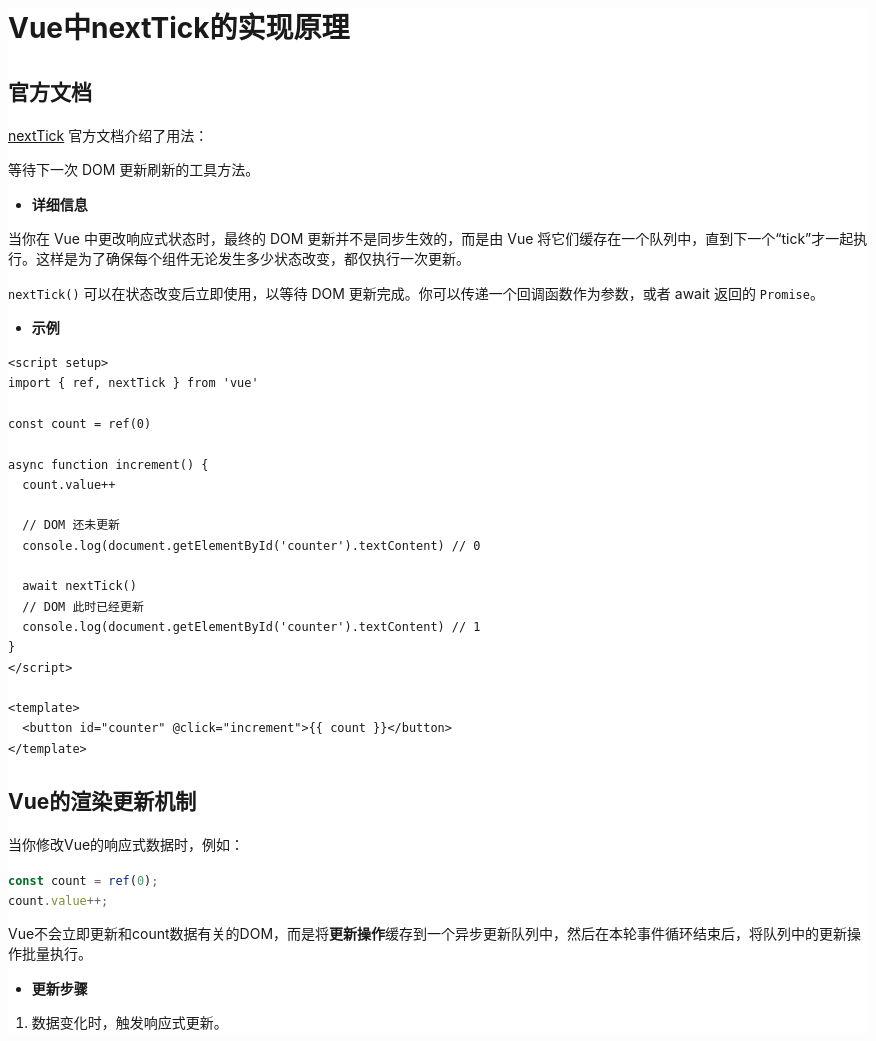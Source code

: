 # Vue中nextTick的实现原理

## 官方文档

[nextTick](https://cn.vuejs.org/api/general.html#nexttick) 官方文档介绍了用法：

等待下一次 DOM 更新刷新的工具方法。

- **详细信息**

当你在 Vue 中更改响应式状态时，最终的 DOM 更新并不是同步生效的，而是由 Vue 将它们缓存在一个队列中，直到下一个“tick”才一起执行。这样是为了确保每个组件无论发生多少状态改变，都仅执行一次更新。

`nextTick()` 可以在状态改变后立即使用，以等待 DOM 更新完成。你可以传递一个回调函数作为参数，或者 await 返回的 `Promise`。

- **示例**

```vue
<script setup>
import { ref, nextTick } from 'vue'

const count = ref(0)

async function increment() {
  count.value++

  // DOM 还未更新
  console.log(document.getElementById('counter').textContent) // 0

  await nextTick()
  // DOM 此时已经更新
  console.log(document.getElementById('counter').textContent) // 1
}
</script>

<template>
  <button id="counter" @click="increment">{{ count }}</button>
</template>
```

## Vue的渲染更新机制

当你修改Vue的响应式数据时，例如：

```ts
const count = ref(0);
count.value++;
```

Vue不会立即更新和count数据有关的DOM，而是将**更新操作**缓存到一个异步更新队列中，然后在本轮事件循环结束后，将队列中的更新操作批量执行。

- **更新步骤**

1. 数据变化时，触发响应式更新。
